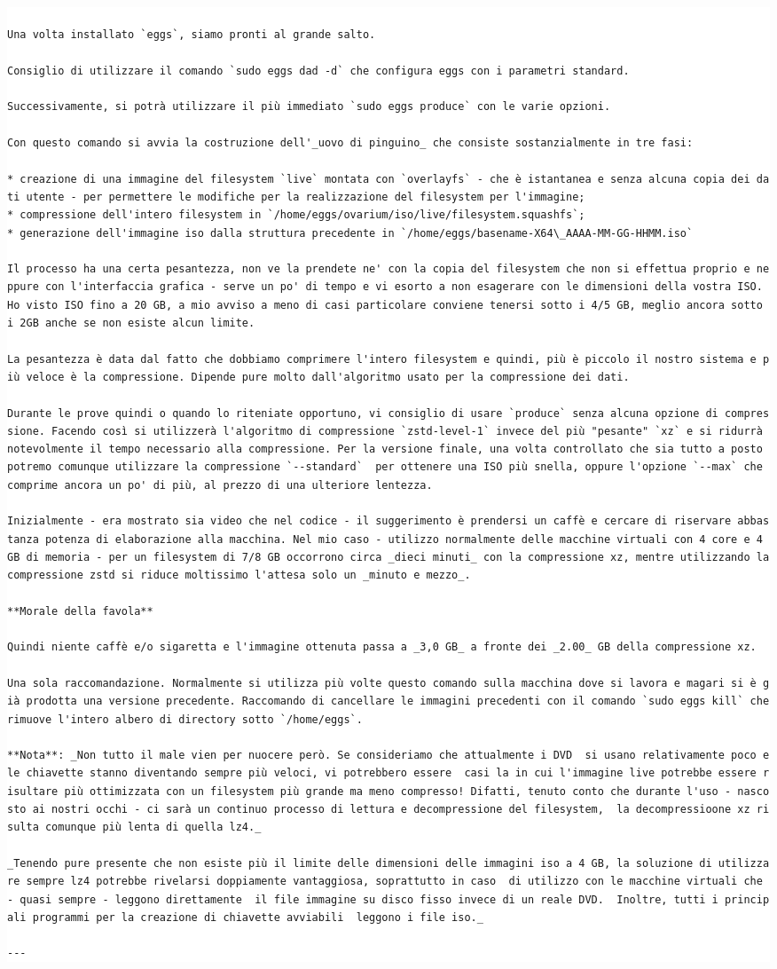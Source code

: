 ```

Una volta installato `eggs`, siamo pronti al grande salto.

Consiglio di utilizzare il comando `sudo eggs dad -d` che configura eggs con i parametri standard.

Successivamente, si potrà utilizzare il più immediato `sudo eggs produce` con le varie opzioni.

Con questo comando si avvia la costruzione dell'_uovo di pinguino_ che consiste sostanzialmente in tre fasi:

* creazione di una immagine del filesystem `live` montata con `overlayfs` - che è istantanea e senza alcuna copia dei dati utente - per permettere le modifiche per la realizzazione del filesystem per l'immagine;
* compressione dell'intero filesystem in `/home/eggs/ovarium/iso/live/filesystem.squashfs`;
* generazione dell'immagine iso dalla struttura precedente in `/home/eggs/basename-X64\_AAAA-MM-GG-HHMM.iso`

Il processo ha una certa pesantezza, non ve la prendete ne' con la copia del filesystem che non si effettua proprio e neppure con l'interfaccia grafica - serve un po' di tempo e vi esorto a non esagerare con le dimensioni della vostra ISO. Ho visto ISO fino a 20 GB, a mio avviso a meno di casi particolare conviene tenersi sotto i 4/5 GB, meglio ancora sotto i 2GB anche se non esiste alcun limite. 

La pesantezza è data dal fatto che dobbiamo comprimere l'intero filesystem e quindi, più è piccolo il nostro sistema e più veloce è la compressione. Dipende pure molto dall'algoritmo usato per la compressione dei dati.

Durante le prove quindi o quando lo riteniate opportuno, vi consiglio di usare `produce` senza alcuna opzione di compressione. Facendo così si utilizzerà l'algoritmo di compressione `zstd-level-1` invece del più "pesante" `xz` e si ridurrà notevolmente il tempo necessario alla compressione. Per la versione finale, una volta controllato che sia tutto a posto potremo comunque utilizzare la compressione `--standard`  per ottenere una ISO più snella, oppure l'opzione `--max` che comprime ancora un po' di più, al prezzo di una ulteriore lentezza.

Inizialmente - era mostrato sia video che nel codice - il suggerimento è prendersi un caffè e cercare di riservare abbastanza potenza di elaborazione alla macchina. Nel mio caso - utilizzo normalmente delle macchine virtuali con 4 core e 4 GB di memoria - per un filesystem di 7/8 GB occorrono circa _dieci minuti_ con la compressione xz, mentre utilizzando la compressione zstd si riduce moltissimo l'attesa solo un _minuto e mezzo_.  

**Morale della favola**

Quindi niente caffè e/o sigaretta e l'immagine ottenuta passa a _3,0 GB_ a fronte dei _2.00_ GB della compressione xz.

Una sola raccomandazione. Normalmente si utilizza più volte questo comando sulla macchina dove si lavora e magari si è già prodotta una versione precedente. Raccomando di cancellare le immagini precedenti con il comando `sudo eggs kill` che rimuove l'intero albero di directory sotto `/home/eggs`.

**Nota**: _Non tutto il male vien per nuocere però. Se consideriamo che attualmente i DVD  si usano relativamente poco e le chiavette stanno diventando sempre più veloci, vi potrebbero essere  casi la in cui l'immagine live potrebbe essere risultare più ottimizzata con un filesystem più grande ma meno compresso! Difatti, tenuto conto che durante l'uso - nascosto ai nostri occhi - ci sarà un continuo processo di lettura e decompressione del filesystem,  la decompressioone xz risulta comunque più lenta di quella lz4._ 

_Tenendo pure presente che non esiste più il limite delle dimensioni delle immagini iso a 4 GB, la soluzione di utilizzare sempre lz4 potrebbe rivelarsi doppiamente vantaggiosa, soprattutto in caso  di utilizzo con le macchine virtuali che  - quasi sempre - leggono direttamente  il file immagine su disco fisso invece di un reale DVD.  Inoltre, tutti i principali programmi per la creazione di chiavette avviabili  leggono i file iso._ 

---
```